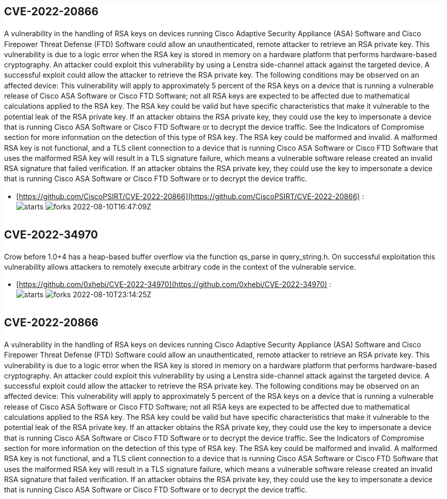 ## CVE-2022-20866
 A vulnerability in the handling of RSA keys on devices running Cisco Adaptive Security Appliance (ASA) Software and Cisco Firepower Threat Defense (FTD) Software could allow an unauthenticated, remote attacker to retrieve an RSA private key. This vulnerability is due to a logic error when the RSA key is stored in memory on a hardware platform that performs hardware-based cryptography. An attacker could exploit this vulnerability by using a Lenstra side-channel attack against the targeted device. A successful exploit could allow the attacker to retrieve the RSA private key. The following conditions may be observed on an affected device: This vulnerability will apply to approximately 5 percent of the RSA keys on a device that is running a vulnerable release of Cisco ASA Software or Cisco FTD Software; not all RSA keys are expected to be affected due to mathematical calculations applied to the RSA key. The RSA key could be valid but have specific characteristics that make it vulnerable to the potential leak of the RSA private key. If an attacker obtains the RSA private key, they could use the key to impersonate a device that is running Cisco ASA Software or Cisco FTD Software or to decrypt the device traffic. See the Indicators of Compromise section for more information on the detection of this type of RSA key. The RSA key could be malformed and invalid. A malformed RSA key is not functional, and a TLS client connection to a device that is running Cisco ASA Software or Cisco FTD Software that uses the malformed RSA key will result in a TLS signature failure, which means a vulnerable software release created an invalid RSA signature that failed verification. If an attacker obtains the RSA private key, they could use the key to impersonate a device that is running Cisco ASA Software or Cisco FTD Software or to decrypt the device traffic.

- [https://github.com/CiscoPSIRT/CVE-2022-20866](https://github.com/CiscoPSIRT/CVE-2022-20866) :  
![starts](https://img.shields.io/github/stars/CiscoPSIRT/CVE-2022-20866.svg) 
![forks](https://img.shields.io/github/forks/CiscoPSIRT/CVE-2022-20866.svg) 
2022-08-10T16:47:09Z

## CVE-2022-34970
 Crow before 1.0+4 has a heap-based buffer overflow via the function qs_parse in query_string.h. On successful exploitation this vulnerability allows attackers to remotely execute arbitrary code in the context of the vulnerable service.

- [https://github.com/0xhebi/CVE-2022-34970](https://github.com/0xhebi/CVE-2022-34970) :  
![starts](https://img.shields.io/github/stars/0xhebi/CVE-2022-34970.svg) 
![forks](https://img.shields.io/github/forks/0xhebi/CVE-2022-34970.svg) 
2022-08-10T23:14:25Z

## CVE-2022-20866
 A vulnerability in the handling of RSA keys on devices running Cisco Adaptive Security Appliance (ASA) Software and Cisco Firepower Threat Defense (FTD) Software could allow an unauthenticated, remote attacker to retrieve an RSA private key. This vulnerability is due to a logic error when the RSA key is stored in memory on a hardware platform that performs hardware-based cryptography. An attacker could exploit this vulnerability by using a Lenstra side-channel attack against the targeted device. A successful exploit could allow the attacker to retrieve the RSA private key. The following conditions may be observed on an affected device: This vulnerability will apply to approximately 5 percent of the RSA keys on a device that is running a vulnerable release of Cisco ASA Software or Cisco FTD Software; not all RSA keys are expected to be affected due to mathematical calculations applied to the RSA key. The RSA key could be valid but have specific characteristics that make it vulnerable to the potential leak of the RSA private key. If an attacker obtains the RSA private key, they could use the key to impersonate a device that is running Cisco ASA Software or Cisco FTD Software or to decrypt the device traffic. See the Indicators of Compromise section for more information on the detection of this type of RSA key. The RSA key could be malformed and invalid. A malformed RSA key is not functional, and a TLS client connection to a device that is running Cisco ASA Software or Cisco FTD Software that uses the malformed RSA key will result in a TLS signature failure, which means a vulnerable software release created an invalid RSA signature that failed verification. If an attacker obtains the RSA private key, they could use the key to impersonate a device that is running Cisco ASA Software or Cisco FTD Software or to decrypt the device traffic.
